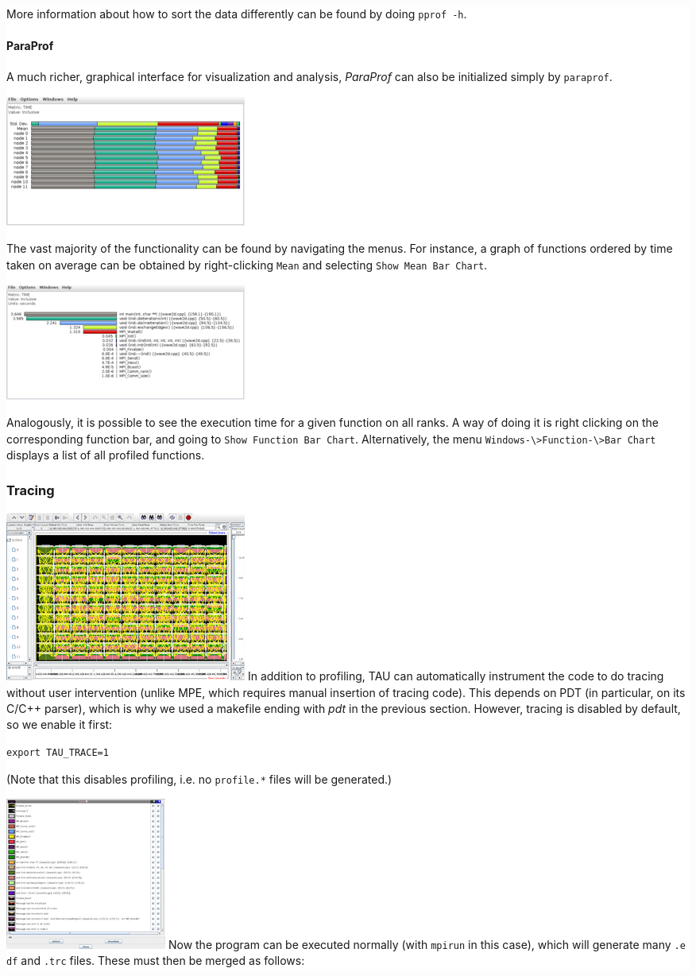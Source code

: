 More information about how to sort the data differently can be found by
doing `pprof -h`.

#### ParaProf

A much richer, graphical interface for visualization and analysis,
*ParaProf* can also be initialized simply by `paraprof`.

![tauParaProfInc.png](../images/TauParaProfInc.png "_tauParaProfInc.png")

The vast majority of the functionality can be found by navigating the
menus. For instance, a graph of functions ordered by time taken on
average can be obtained by right-clicking `Mean` and selecting 
`Show Mean Bar Chart`.

![tauParaProfIncRoutine.png](../images/TauParaProfIncRoutine.png
"tauParaProfIncRoutine.png")

Analogously, it is possible to see the execution time for a given
function on all ranks. A way of doing it is right clicking on the
corresponding function bar, and going to `Show Function Bar Chart`.
Alternatively, the menu `Windows-\>Function-\>Bar Chart` displays a list
of all profiled functions.

### Tracing

![Jumpshot main window](../images/TauJumpshotMainWave2D.png
"Jumpshot main window") In addition to profiling, TAU can automatically
instrument the code to do tracing without user intervention (unlike MPE,
which requires manual insertion of tracing code). This depends on PDT
(in particular, on its C/C++ parser), which is why we used a makefile
ending with *pdt* in the previous section. However, tracing is disabled
by default, so we enable it first:

```
export TAU_TRACE=1
```

(Note that this disables profiling, i.e. no `profile.*` files will be
generated.)

![Jumpshot legend window](../images/TauJumpshotLegendWave2D.png
"Jumpshot legend window") Now the program can be executed normally (with
`mpirun` in this case), which will generate many `.edf` and `.trc`
files. These must then be merged as follows:
